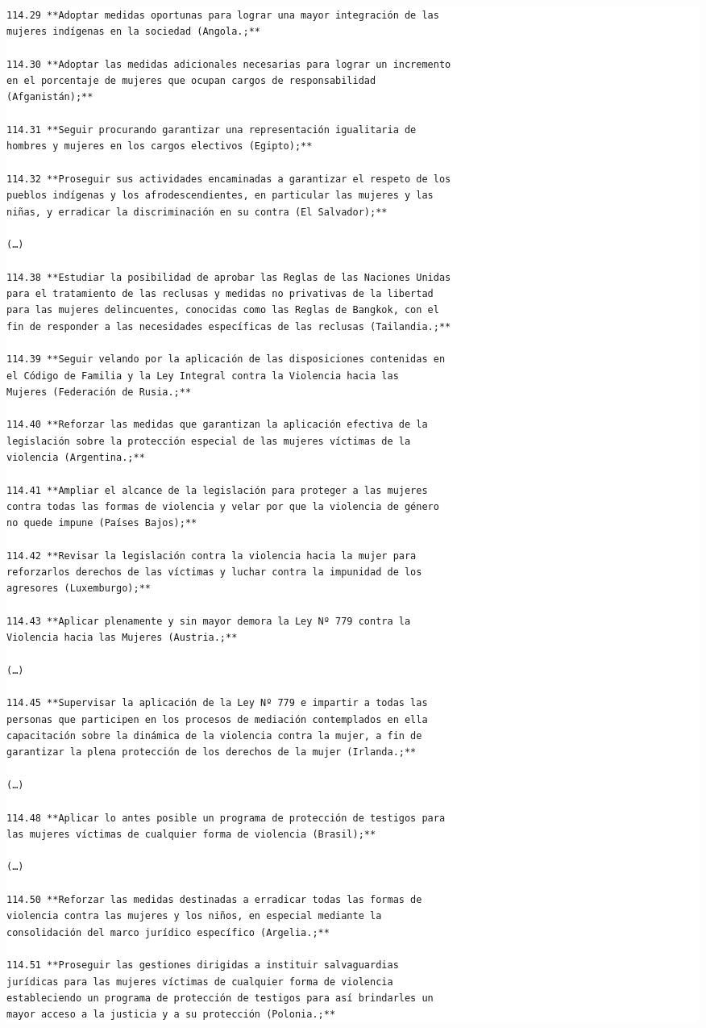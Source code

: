 	114.29 **Adoptar medidas oportunas para lograr una mayor integración de las
	mujeres indígenas en la sociedad (Angola.;**

	114.30 **Adoptar las medidas adicionales necesarias para lograr un incremento
	en el porcentaje de mujeres que ocupan cargos de responsabilidad
	(Afganistán);**

	114.31 **Seguir procurando garantizar una representación igualitaria de
	hombres y mujeres en los cargos electivos (Egipto);**

	114.32 **Proseguir sus actividades encaminadas a garantizar el respeto de los
	pueblos indígenas y los afrodescendientes, en particular las mujeres y las
	niñas, y erradicar la discriminación en su contra (El Salvador);**

	(…)

	114.38 **Estudiar la posibilidad de aprobar las Reglas de las Naciones Unidas
	para el tratamiento de las reclusas y medidas no privativas de la libertad
	para las mujeres delincuentes, conocidas como las Reglas de Bangkok, con el
	fin de responder a las necesidades específicas de las reclusas (Tailandia.;**

	114.39 **Seguir velando por la aplicación de las disposiciones contenidas en
	el Código de Familia y la Ley Integral contra la Violencia hacia las
	Mujeres (Federación de Rusia.;**

	114.40 **Reforzar las medidas que garantizan la aplicación efectiva de la
	legislación sobre la protección especial de las mujeres víctimas de la
	violencia (Argentina.;**

	114.41 **Ampliar el alcance de la legislación para proteger a las mujeres
	contra todas las formas de violencia y velar por que la violencia de género
	no quede impune (Países Bajos);**

	114.42 **Revisar la legislación contra la violencia hacia la mujer para
	reforzarlos derechos de las víctimas y luchar contra la impunidad de los
	agresores (Luxemburgo);**

	114.43 **Aplicar plenamente y sin mayor demora la Ley Nº 779 contra la
	Violencia hacia las Mujeres (Austria.;**

	(…)

	114.45 **Supervisar la aplicación de la Ley Nº 779 e impartir a todas las
	personas que participen en los procesos de mediación contemplados en ella
	capacitación sobre la dinámica de la violencia contra la mujer, a fin de
	garantizar la plena protección de los derechos de la mujer (Irlanda.;**

	(…)

	114.48 **Aplicar lo antes posible un programa de protección de testigos para
	las mujeres víctimas de cualquier forma de violencia (Brasil);**

	(…)

	114.50 **Reforzar las medidas destinadas a erradicar todas las formas de
	violencia contra las mujeres y los niños, en especial mediante la
	consolidación del marco jurídico específico (Argelia.;**

	114.51 **Proseguir las gestiones dirigidas a instituir salvaguardias
	jurídicas para las mujeres víctimas de cualquier forma de violencia
	estableciendo un programa de protección de testigos para así brindarles un
	mayor acceso a la justicia y a su protección (Polonia.;**
